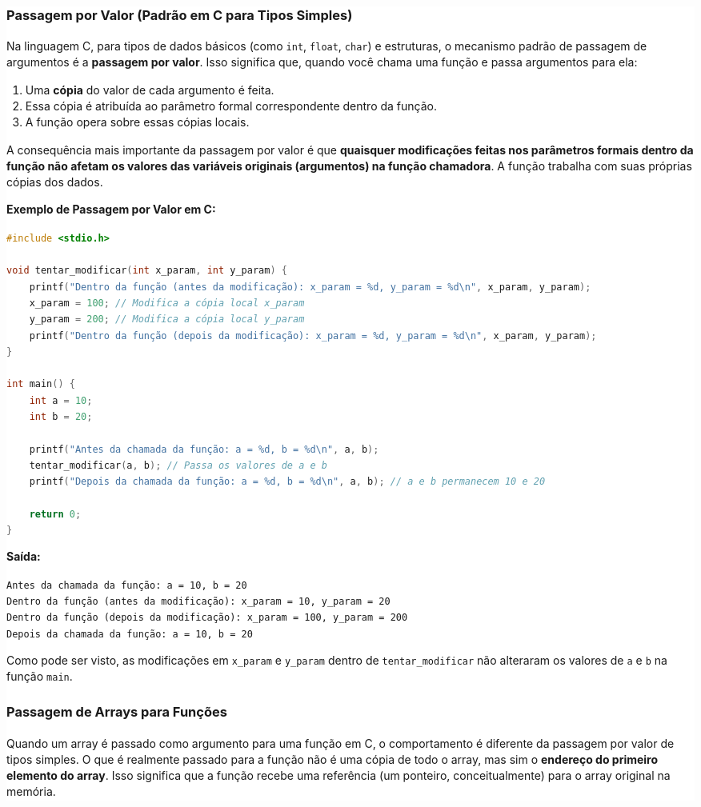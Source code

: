 ### Passagem por Valor (Padrão em C para Tipos Simples)

Na linguagem C, para tipos de dados básicos (como `int`, `float`, `char`) e estruturas, o mecanismo padrão de passagem de argumentos é a **passagem por valor**. Isso significa que, quando você chama uma função e passa argumentos para ela:

1. Uma **cópia** do valor de cada argumento é feita.
2. Essa cópia é atribuída ao parâmetro formal correspondente dentro da função.
3. A função opera sobre essas cópias locais.

A consequência mais importante da passagem por valor é que **quaisquer modificações feitas nos parâmetros formais dentro da função não afetam os valores das variáveis originais (argumentos) na função chamadora**. A função trabalha com suas próprias cópias dos dados.

**Exemplo de Passagem por Valor em C:**

```c
#include <stdio.h>

void tentar_modificar(int x_param, int y_param) {
    printf("Dentro da função (antes da modificação): x_param = %d, y_param = %d\n", x_param, y_param);
    x_param = 100; // Modifica a cópia local x_param
    y_param = 200; // Modifica a cópia local y_param
    printf("Dentro da função (depois da modificação): x_param = %d, y_param = %d\n", x_param, y_param);
}

int main() {
    int a = 10;
    int b = 20;

    printf("Antes da chamada da função: a = %d, b = %d\n", a, b);
    tentar_modificar(a, b); // Passa os valores de a e b
    printf("Depois da chamada da função: a = %d, b = %d\n", a, b); // a e b permanecem 10 e 20

    return 0;
}
```

**Saída:**

```
Antes da chamada da função: a = 10, b = 20
Dentro da função (antes da modificação): x_param = 10, y_param = 20
Dentro da função (depois da modificação): x_param = 100, y_param = 200
Depois da chamada da função: a = 10, b = 20
```

Como pode ser visto, as modificações em `x_param` e `y_param` dentro de `tentar_modificar` não alteraram os valores de `a` e `b` na função `main`.

### Passagem de Arrays para Funções

Quando um array é passado como argumento para uma função em C, o comportamento é diferente da passagem por valor de tipos simples. O que é realmente passado para a função não é uma cópia de todo o array, mas sim o **endereço do primeiro elemento do array**. Isso significa que a função recebe uma referência (um ponteiro, conceitualmente) para o array original na memória.
